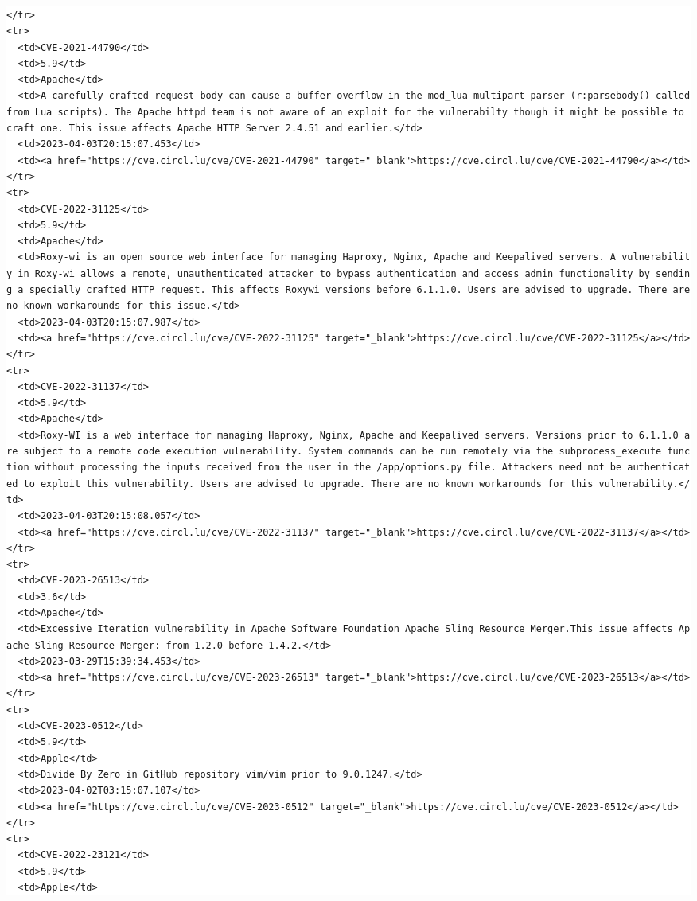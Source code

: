     </tr>
    <tr>
      <td>CVE-2021-44790</td>
      <td>5.9</td>
      <td>Apache</td>
      <td>A carefully crafted request body can cause a buffer overflow in the mod_lua multipart parser (r:parsebody() called from Lua scripts). The Apache httpd team is not aware of an exploit for the vulnerabilty though it might be possible to craft one. This issue affects Apache HTTP Server 2.4.51 and earlier.</td>
      <td>2023-04-03T20:15:07.453</td>
      <td><a href="https://cve.circl.lu/cve/CVE-2021-44790" target="_blank">https://cve.circl.lu/cve/CVE-2021-44790</a></td>
    </tr>
    <tr>
      <td>CVE-2022-31125</td>
      <td>5.9</td>
      <td>Apache</td>
      <td>Roxy-wi is an open source web interface for managing Haproxy, Nginx, Apache and Keepalived servers. A vulnerability in Roxy-wi allows a remote, unauthenticated attacker to bypass authentication and access admin functionality by sending a specially crafted HTTP request. This affects Roxywi versions before 6.1.1.0. Users are advised to upgrade. There are no known workarounds for this issue.</td>
      <td>2023-04-03T20:15:07.987</td>
      <td><a href="https://cve.circl.lu/cve/CVE-2022-31125" target="_blank">https://cve.circl.lu/cve/CVE-2022-31125</a></td>
    </tr>
    <tr>
      <td>CVE-2022-31137</td>
      <td>5.9</td>
      <td>Apache</td>
      <td>Roxy-WI is a web interface for managing Haproxy, Nginx, Apache and Keepalived servers. Versions prior to 6.1.1.0 are subject to a remote code execution vulnerability. System commands can be run remotely via the subprocess_execute function without processing the inputs received from the user in the /app/options.py file. Attackers need not be authenticated to exploit this vulnerability. Users are advised to upgrade. There are no known workarounds for this vulnerability.</td>
      <td>2023-04-03T20:15:08.057</td>
      <td><a href="https://cve.circl.lu/cve/CVE-2022-31137" target="_blank">https://cve.circl.lu/cve/CVE-2022-31137</a></td>
    </tr>
    <tr>
      <td>CVE-2023-26513</td>
      <td>3.6</td>
      <td>Apache</td>
      <td>Excessive Iteration vulnerability in Apache Software Foundation Apache Sling Resource Merger.This issue affects Apache Sling Resource Merger: from 1.2.0 before 1.4.2.</td>
      <td>2023-03-29T15:39:34.453</td>
      <td><a href="https://cve.circl.lu/cve/CVE-2023-26513" target="_blank">https://cve.circl.lu/cve/CVE-2023-26513</a></td>
    </tr>
    <tr>
      <td>CVE-2023-0512</td>
      <td>5.9</td>
      <td>Apple</td>
      <td>Divide By Zero in GitHub repository vim/vim prior to 9.0.1247.</td>
      <td>2023-04-02T03:15:07.107</td>
      <td><a href="https://cve.circl.lu/cve/CVE-2023-0512" target="_blank">https://cve.circl.lu/cve/CVE-2023-0512</a></td>
    </tr>
    <tr>
      <td>CVE-2022-23121</td>
      <td>5.9</td>
      <td>Apple</td>
